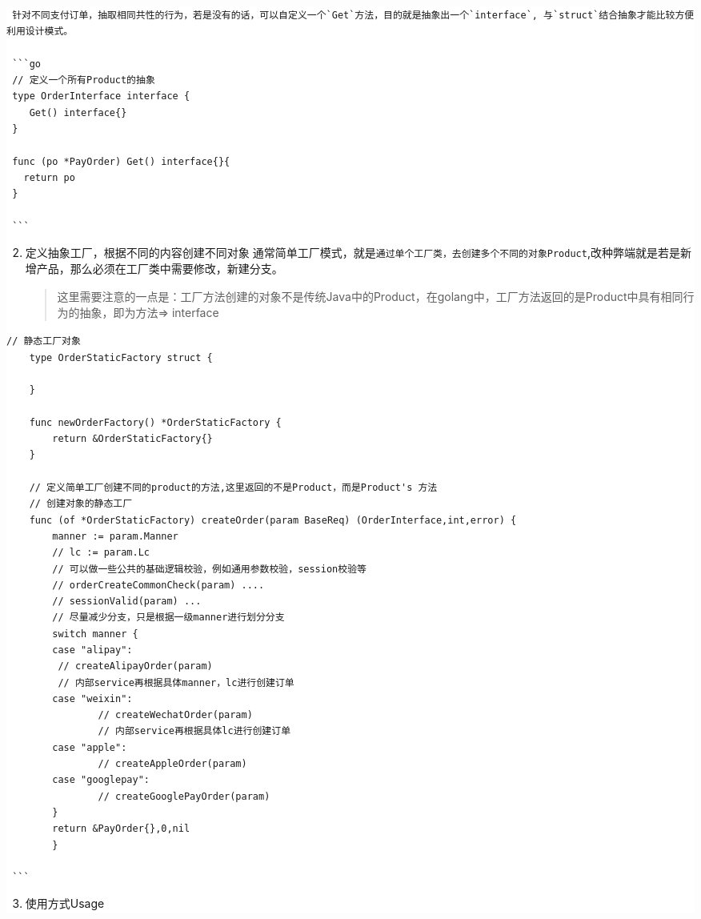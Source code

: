      针对不同支付订单，抽取相同共性的行为，若是没有的话，可以自定义一个`Get`方法，目的就是抽象出一个`interface`, 与`struct`结合抽象才能比较方便利用设计模式。

     ```go
     // 定义一个所有Product的抽象
     type OrderInterface interface {
     	Get() interface{}
     }
     
     func (po *PayOrder) Get() interface{}{
       return po
     }
     
     ```

  2. 定义抽象工厂，根据不同的内容创建不同对象
   通常简单工厂模式，就是`通过单个工厂类，去创建多个不同的对象Product`,改种弊端就是若是新增产品，那么必须在工厂类中需要修改，新建分支。
  
     > 这里需要注意的一点是：工厂方法创建的对象不是传统Java中的Product，在golang中，工厂方法返回的是Product中具有相同行为的抽象，即为方法=> interface

     ```go
   	// 静态工厂对象
     	type OrderStaticFactory struct {
     
     	}
     
     	func newOrderFactory() *OrderStaticFactory {
     		return &OrderStaticFactory{}
     	}
     
     	// 定义简单工厂创建不同的product的方法,这里返回的不是Product，而是Product's 方法
     	// 创建对象的静态工厂
     	func (of *OrderStaticFactory) createOrder(param BaseReq) (OrderInterface,int,error) {
     		manner := param.Manner
     		// lc := param.Lc
     		// 可以做一些公共的基础逻辑校验，例如通用参数校验，session校验等
     		// orderCreateCommonCheck(param) ....
     		// sessionValid(param) ...
     		// 尽量减少分支，只是根据一级manner进行划分分支
     		switch manner {
     		case "alipay":
             // createAlipayOrder(param)
             // 内部service再根据具体manner，lc进行创建订单
     		case "weixin":
     				// createWechatOrder(param)
     				// 内部service再根据具体lc进行创建订单
     		case "apple":
     				// createAppleOrder(param)
     		case "googlepay":
     				// createGooglePayOrder(param)
     		}
     		return &PayOrder{},0,nil
     		}
     
     ```
  
  3. 使用方式Usage
  